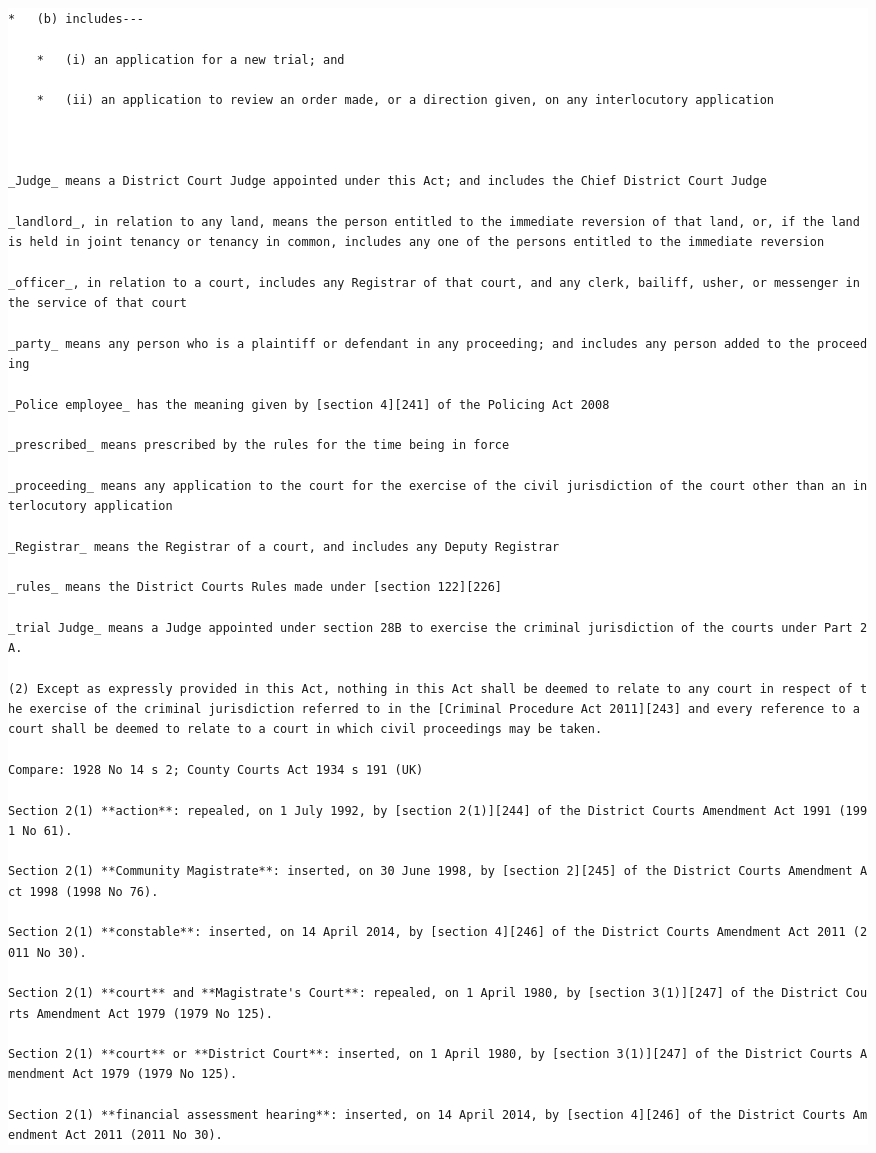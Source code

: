     *   (b) includes---
            
        *   (i) an application for a new trial; and
        
        *   (ii) an application to review an order made, or a direction given, on any interlocutory application
        
        
    
    _Judge_ means a District Court Judge appointed under this Act; and includes the Chief District Court Judge
    
    _landlord_, in relation to any land, means the person entitled to the immediate reversion of that land, or, if the land is held in joint tenancy or tenancy in common, includes any one of the persons entitled to the immediate reversion
    
    _officer_, in relation to a court, includes any Registrar of that court, and any clerk, bailiff, usher, or messenger in the service of that court
    
    _party_ means any person who is a plaintiff or defendant in any proceeding; and includes any person added to the proceeding
    
    _Police employee_ has the meaning given by [section 4][241] of the Policing Act 2008
    
    _prescribed_ means prescribed by the rules for the time being in force
    
    _proceeding_ means any application to the court for the exercise of the civil jurisdiction of the court other than an interlocutory application
    
    _Registrar_ means the Registrar of a court, and includes any Deputy Registrar
    
    _rules_ means the District Courts Rules made under [section 122][226]
    
    _trial Judge_ means a Judge appointed under section 28B to exercise the criminal jurisdiction of the courts under Part 2A.
    
    (2) Except as expressly provided in this Act, nothing in this Act shall be deemed to relate to any court in respect of the exercise of the criminal jurisdiction referred to in the [Criminal Procedure Act 2011][243] and every reference to a court shall be deemed to relate to a court in which civil proceedings may be taken.
    
    Compare: 1928 No 14 s 2; County Courts Act 1934 s 191 (UK)
    
    Section 2(1) **action**: repealed, on 1 July 1992, by [section 2(1)][244] of the District Courts Amendment Act 1991 (1991 No 61).
    
    Section 2(1) **Community Magistrate**: inserted, on 30 June 1998, by [section 2][245] of the District Courts Amendment Act 1998 (1998 No 76).
    
    Section 2(1) **constable**: inserted, on 14 April 2014, by [section 4][246] of the District Courts Amendment Act 2011 (2011 No 30).
    
    Section 2(1) **court** and **Magistrate's Court**: repealed, on 1 April 1980, by [section 3(1)][247] of the District Courts Amendment Act 1979 (1979 No 125).
    
    Section 2(1) **court** or **District Court**: inserted, on 1 April 1980, by [section 3(1)][247] of the District Courts Amendment Act 1979 (1979 No 125).
    
    Section 2(1) **financial assessment hearing**: inserted, on 14 April 2014, by [section 4][246] of the District Courts Amendment Act 2011 (2011 No 30).
    